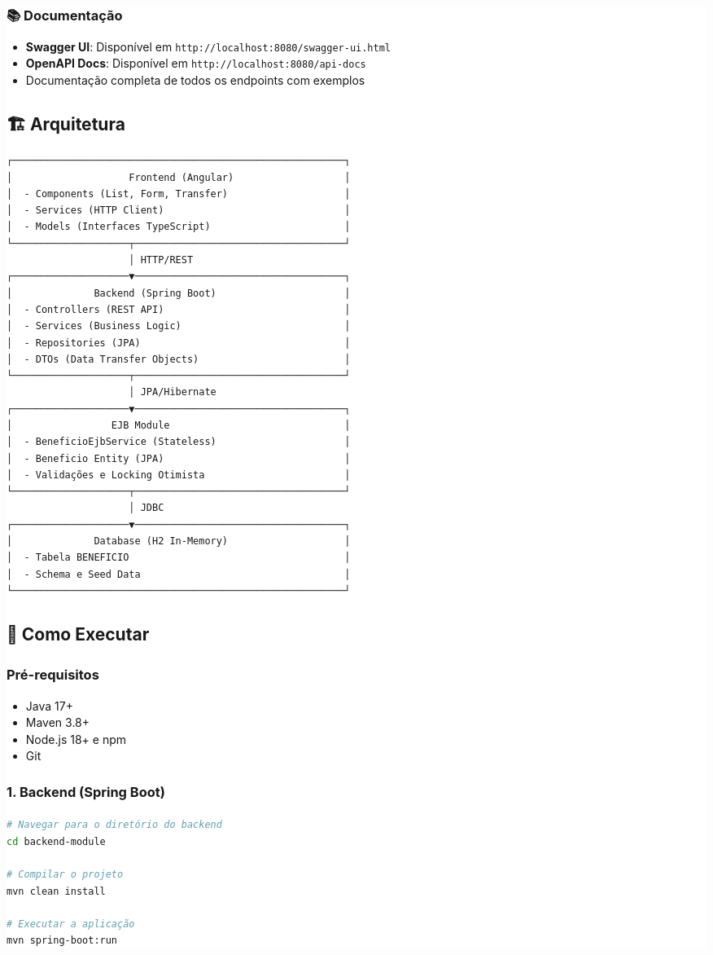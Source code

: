### 📚 Documentação
- **Swagger UI**: Disponível em `http://localhost:8080/swagger-ui.html`
- **OpenAPI Docs**: Disponível em `http://localhost:8080/api-docs`
- Documentação completa de todos os endpoints com exemplos

## 🏗️ Arquitetura

```
┌─────────────────────────────────────────────────────────┐
│                    Frontend (Angular)                   │
│  - Components (List, Form, Transfer)                    │
│  - Services (HTTP Client)                               │
│  - Models (Interfaces TypeScript)                       │
└────────────────────┬────────────────────────────────────┘
                     │ HTTP/REST
┌────────────────────▼────────────────────────────────────┐
│              Backend (Spring Boot)                      │
│  - Controllers (REST API)                               │
│  - Services (Business Logic)                            │
│  - Repositories (JPA)                                   │
│  - DTOs (Data Transfer Objects)                         │
└────────────────────┬────────────────────────────────────┘
                     │ JPA/Hibernate
┌────────────────────▼────────────────────────────────────┐
│                 EJB Module                              │
│  - BeneficioEjbService (Stateless)                      │
│  - Beneficio Entity (JPA)                               │
│  - Validações e Locking Otimista                        │
└────────────────────┬────────────────────────────────────┘
                     │ JDBC
┌────────────────────▼────────────────────────────────────┐
│              Database (H2 In-Memory)                    │
│  - Tabela BENEFICIO                                     │
│  - Schema e Seed Data                                   │
└─────────────────────────────────────────────────────────┘
```

## 🚀 Como Executar

### Pré-requisitos
- Java 17+
- Maven 3.8+
- Node.js 18+ e npm
- Git

### 1. Backend (Spring Boot)

```bash
# Navegar para o diretório do backend
cd backend-module

# Compilar o projeto
mvn clean install

# Executar a aplicação
mvn spring-boot:run
```
